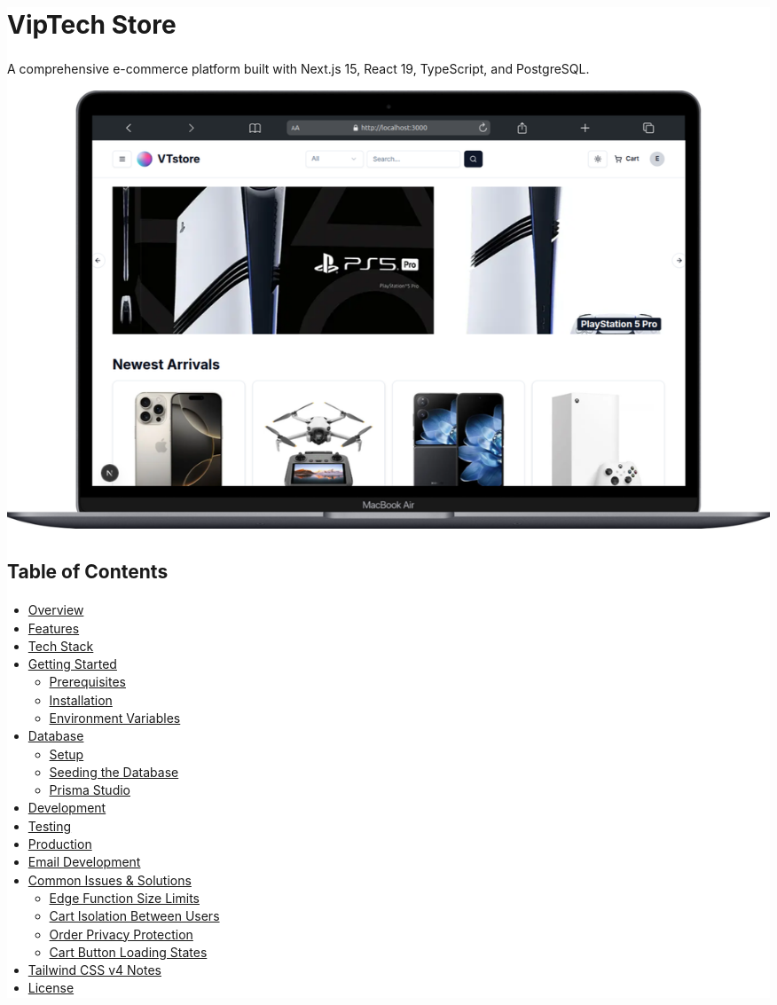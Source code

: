 # VipTech Store

A comprehensive e-commerce platform built with Next.js 15, React 19, TypeScript, and PostgreSQL.

<img src="/public/images/doc1.png" alt="Vip Tech Store" />

## Table of Contents

- [Overview](#overview)
- [Features](#features)
- [Tech Stack](#tech-stack)
- [Getting Started](#getting-started)
  - [Prerequisites](#prerequisites)
  - [Installation](#installation)
  - [Environment Variables](#environment-variables)
- [Database](#database)
  - [Setup](#setup)
  - [Seeding the Database](#seeding-the-database)
  - [Prisma Studio](#prisma-studio)
- [Development](#development)
- [Testing](#testing)
- [Production](#production)
- [Email Development](#email-development)
- [Common Issues & Solutions](#common-issues--solutions)
  - [Edge Function Size Limits](#edge-function-size-limits)
  - [Cart Isolation Between Users](#cart-isolation-between-users)
  - [Order Privacy Protection](#order-privacy-protection)
  - [Cart Button Loading States](#cart-button-loading-states)
- [Tailwind CSS v4 Notes](#tailwind-css-v4-notes)
- [License](#license)
